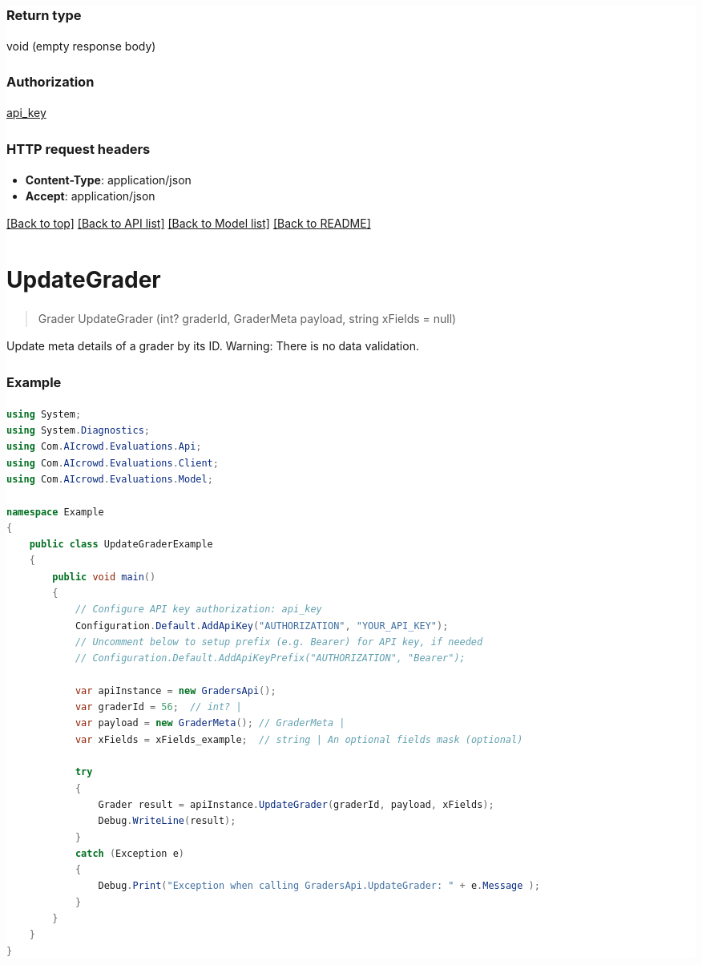 ### Return type

void (empty response body)

### Authorization

[api_key](../README.md#api_key)

### HTTP request headers

 - **Content-Type**: application/json
 - **Accept**: application/json

[[Back to top]](#) [[Back to API list]](../README.md#documentation-for-api-endpoints) [[Back to Model list]](../README.md#documentation-for-models) [[Back to README]](../README.md)

<a name="updategrader"></a>
# **UpdateGrader**
> Grader UpdateGrader (int? graderId, GraderMeta payload, string xFields = null)



Update meta details of a grader by its ID. Warning: There is no data validation.

### Example
```csharp
using System;
using System.Diagnostics;
using Com.AIcrowd.Evaluations.Api;
using Com.AIcrowd.Evaluations.Client;
using Com.AIcrowd.Evaluations.Model;

namespace Example
{
    public class UpdateGraderExample
    {
        public void main()
        {
            // Configure API key authorization: api_key
            Configuration.Default.AddApiKey("AUTHORIZATION", "YOUR_API_KEY");
            // Uncomment below to setup prefix (e.g. Bearer) for API key, if needed
            // Configuration.Default.AddApiKeyPrefix("AUTHORIZATION", "Bearer");

            var apiInstance = new GradersApi();
            var graderId = 56;  // int? | 
            var payload = new GraderMeta(); // GraderMeta | 
            var xFields = xFields_example;  // string | An optional fields mask (optional) 

            try
            {
                Grader result = apiInstance.UpdateGrader(graderId, payload, xFields);
                Debug.WriteLine(result);
            }
            catch (Exception e)
            {
                Debug.Print("Exception when calling GradersApi.UpdateGrader: " + e.Message );
            }
        }
    }
}
```
